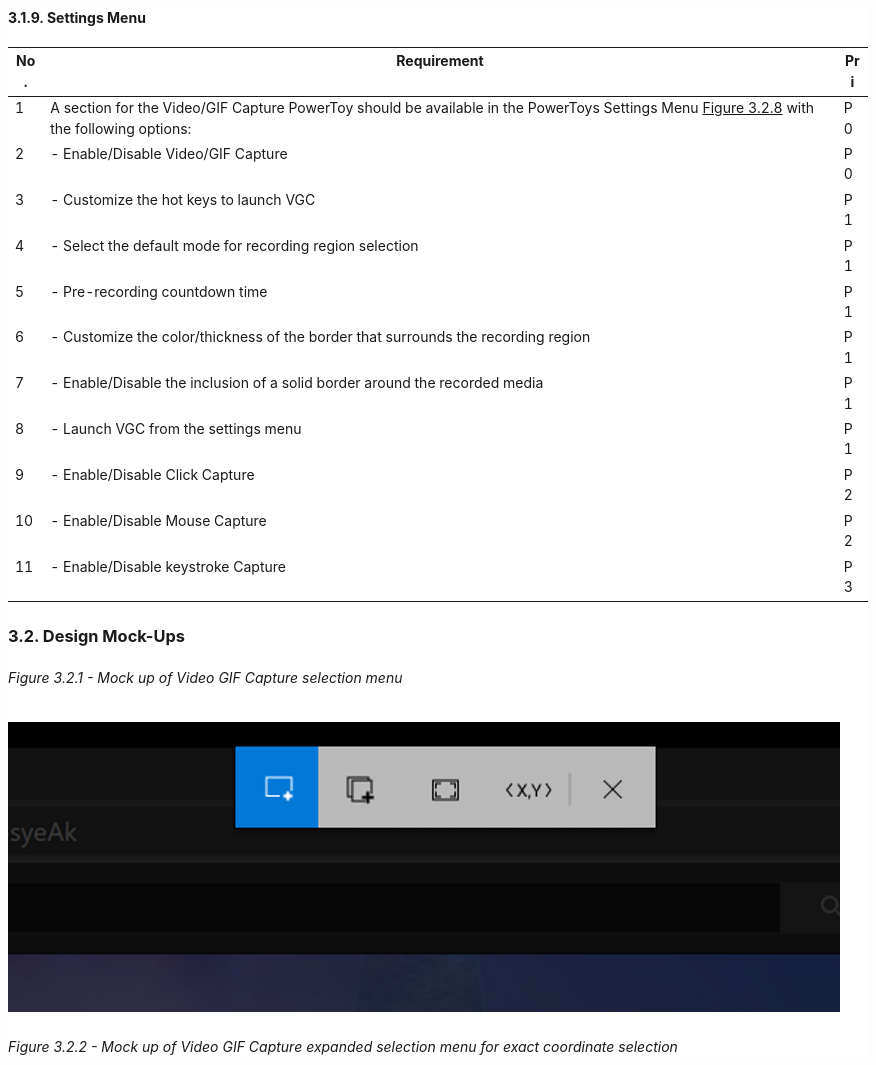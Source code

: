 
#### 3.1.9. Settings Menu

|No. | Requirement | Pri
| - | - | - |
|1 | A section for the Video/GIF Capture PowerToy should be available in the PowerToys Settings Menu [Figure 3.2.8](#figure-328---mock-up-of-video-gif-capture-powertoys-settings) with the following options: | P0 |
|2 | - Enable/Disable Video/GIF Capture | P0 |
|3 | - Customize the hot keys to launch VGC | P1 |
|4 | - Select the default mode for recording region selection | P1 |
|5 | - Pre-recording countdown time | P1 |
|6 | - Customize the color/thickness of the border that surrounds the recording region | P1 |
|7 | - Enable/Disable the inclusion of a solid border around the recorded media | P1 |
|8 | - Launch VGC from the settings menu | P1 |
|9 | - Enable/Disable Click Capture | P2 |
|10 | - Enable/Disable Mouse Capture | P2 |
|11 | - Enable/Disable keystroke Capture | P3 |

### 3.2. Design Mock-Ups

###### *Figure 3.2.1 - Mock up of Video GIF Capture selection menu*

![SelectionMenu1](./images/GIFSpec/VGCSelect.png "Video GIF Capture selection menu")

###### *Figure 3.2.2 - Mock up of Video GIF Capture expanded selection menu for exact coordinate selection*
